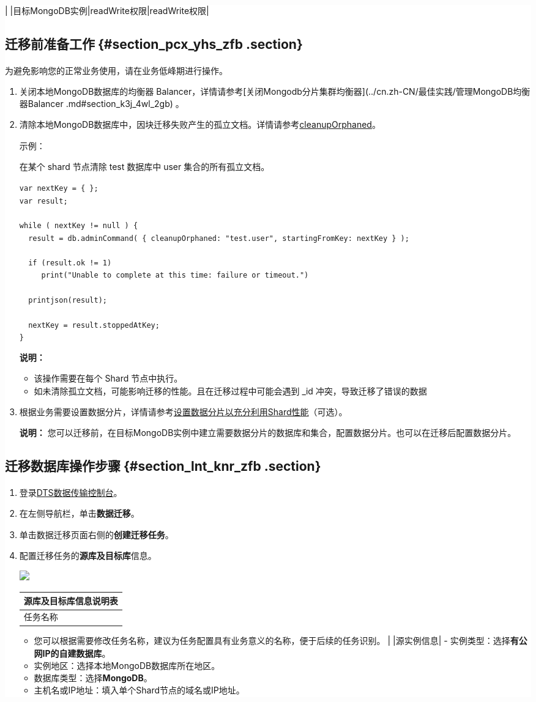  |
|目标MongoDB实例|readWrite权限|readWrite权限|

## 迁移前准备工作 {#section_pcx_yhs_zfb .section}

为避免影响您的正常业务使用，请在业务低峰期进行操作。

1.  关闭本地MongoDB数据库的均衡器 Balancer，详情请参考[关闭Mongodb分片集群均衡器](../cn.zh-CN/最佳实践/管理MongoDB均衡器Balancer .md#section_k3j_4wl_2gb) 。
2.  清除本地MongoDB数据库中，因块迁移失败产生的孤立文档。详情请参考[cleanupOrphaned](https://docs.mongodb.com/manual/reference/command/cleanupOrphaned/)。

    示例：

    在某个 shard 节点清除 test 数据库中 user 集合的所有孤立文档。

    ```
    var nextKey = { };
    var result;
    
    while ( nextKey != null ) {
      result = db.adminCommand( { cleanupOrphaned: "test.user", startingFromKey: nextKey } );
    
      if (result.ok != 1)
         print("Unable to complete at this time: failure or timeout.")
    
      printjson(result);
    
      nextKey = result.stoppedAtKey;
    }
    ```

    **说明：** 

    -   该操作需要在每个 Shard 节点中执行。
    -   如未清除孤立文档，可能影响迁移的性能。且在迁移过程中可能会遇到 \_id 冲突，导致迁移了错误的数据
3.  根据业务需要设置数据分片，详情请参考[设置数据分片以充分利用Shard性能](../cn.zh-CN/最佳实践/设置数据分片以充分利用Shard性能.md#)（可选）。

    **说明：** 您可以迁移前，在目标MongoDB实例中建立需要数据分片的数据库和集合，配置数据分片。也可以在迁移后配置数据分片。


## 迁移数据库操作步骤 {#section_lnt_knr_zfb .section}

1.  登录[DTS数据传输控制台](https://dts.console.aliyun.com/)。
2.  在左侧导航栏，单击**数据迁移**。
3.  单击数据迁移页面右侧的**创建迁移任务**。
4.  配置迁移任务的**源库及目标库**信息。

    ![](http://static-aliyun-doc.oss-cn-hangzhou.aliyuncs.com/assets/img/80861/155506281934677_zh-CN.png)

    |源库及目标库信息说明表|
    |:----------|
    |任务名称|     -   DTS为每个任务自动生成一个任务名称，任务名称没有唯一性要求。
    -   您可以根据需要修改任务名称，建议为任务配置具有业务意义的名称，便于后续的任务识别。
 |
    |源实例信息|     -   实例类型：选择**有公网IP的自建数据库**。
    -   实例地区：选择本地MongoDB数据库所在地区。
    -   数据库类型：选择**MongoDB**。
    -   主机名或IP地址：填入单个Shard节点的域名或IP地址。
